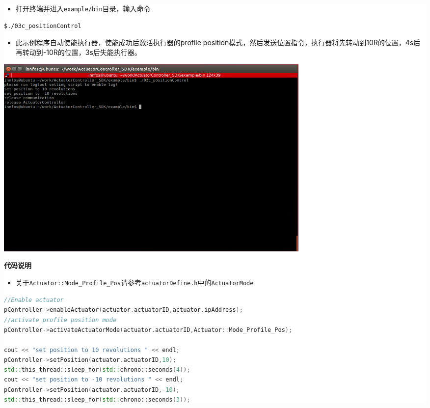 *   打开终端并进入`example/bin`目录，输入命令

```bash
$./03c_positionControl
```

*   此示例程序自动使能执行器，使能成功后激活执行器的profile position模式，然后发送位置指令，执行器将先转动到10R的位置，4s后再转动到-10R的位置，3s后失能执行器。

<img src="../img/sdkv4.0.0/027.png" style="width:600px">

**代码说明**

*   关于`Actuator::Mode_Profile_Pos`请参考`actuatorDefine.h`中的`ActuatorMode`
    

```cpp
//Enable actuator
pController->enableActuator(actuator.actuatorID,actuator.ipAddress);
//activate profile position mode
pController->activateActuatorMode(actuator.actuatorID,Actuator::Mode_Profile_Pos);

cout << "set position to 10 revolutions " << endl;
pController->setPosition(actuator.actuatorID,10);
std::this_thread::sleep_for(std::chrono::seconds(4));
cout << "set position to -10 revolutions " << endl;
pController->setPosition(actuator.actuatorID,-10);
std::this_thread::sleep_for(std::chrono::seconds(3));
```
